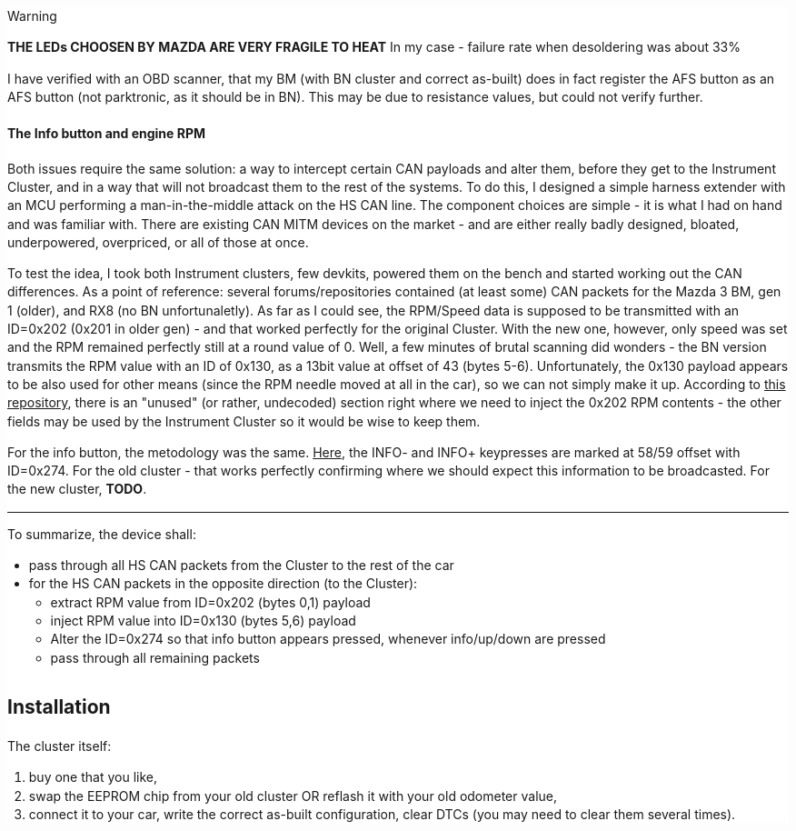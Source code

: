 > [!WARNING]
> **THE LEDs CHOOSEN BY MAZDA ARE VERY FRAGILE TO HEAT**
> In my case - failure rate when desoldering was about 33%

I have verified with an OBD scanner, that my BM (with BN cluster and correct as-built) does in fact register the AFS button as an AFS button (not parktronic, as it should be in BN). This may be due to resistance values, but could not verify further.


#### The Info button and engine RPM 

Both issues require the same solution: a way to intercept certain CAN payloads and alter them, before they get to the Instrument Cluster, and in a way that will not broadcast them to the rest of the systems. To do this, I designed a simple harness extender with an MCU performing a man-in-the-middle attack on the HS CAN line. The component choices are simple - it is what I had on hand and was familiar with. There are existing CAN MITM devices on the market - and are either really badly designed, bloated, underpowered, overpriced, or all of those at once.

To test the idea, I took both Instrument clusters, few devkits, powered them on the bench and started working out the CAN differences.
As a point of reference: several forums/repositories contained (at least some) CAN packets for the Mazda 3 BM, gen 1 (older), and RX8 (no BN unfortunaletly). As far as I could see, the RPM/Speed data is supposed to be transmitted with an ID=0x202 (0x201 in older gen) - and that worked perfectly for the original Cluster. With the new one, however, only speed was set and the RPM remained perfectly still at a round value of 0. Well, a few minutes of brutal scanning did wonders - the BN version transmits the RPM value with an ID of 0x130, as a 13bit value at offset of 43 (bytes 5-6). Unfortunately, the 0x130 payload appears to be also used for other means (since the RPM needle moved at all in the car), so we can not simply make it up. According to [this repository](https://github.com/silverchris/Mazda3_Canbus_Messages/blob/main/skyactive.kcd), there is an "unused" (or rather, undecoded) section right where we need to inject the 0x202 RPM contents - the other fields may be used by the Instrument Cluster so it would be wise to keep them.

For the info button, the metodology was the same. [Here](https://github.com/majbthrd/MazdaCANbus/blob/master/skyactiv.kcd), the INFO- and INFO+ keypresses are marked at 58/59 offset with ID=0x274. For the old cluster - that works perfectly confirming where we should expect this information to be broadcasted. For the new cluster, **TODO**.

****

To summarize, the device shall:
* pass through all HS CAN packets from the Cluster to the rest of the car
* for the HS CAN packets in the opposite direction (to the Cluster):
    * extract RPM value from ID=0x202 (bytes 0,1) payload
    * inject RPM value into ID=0x130 (bytes 5,6) payload
    * Alter the ID=0x274 so that info button appears pressed, whenever info/up/down are pressed
    * pass through all remaining packets

## Installation

The cluster itself:
1. buy one that you like,
2. swap the EEPROM chip from your old cluster OR reflash it with your old odometer value,
3. connect it to your car, write the correct as-built configuration, clear DTCs (you may need to clear them several times).
